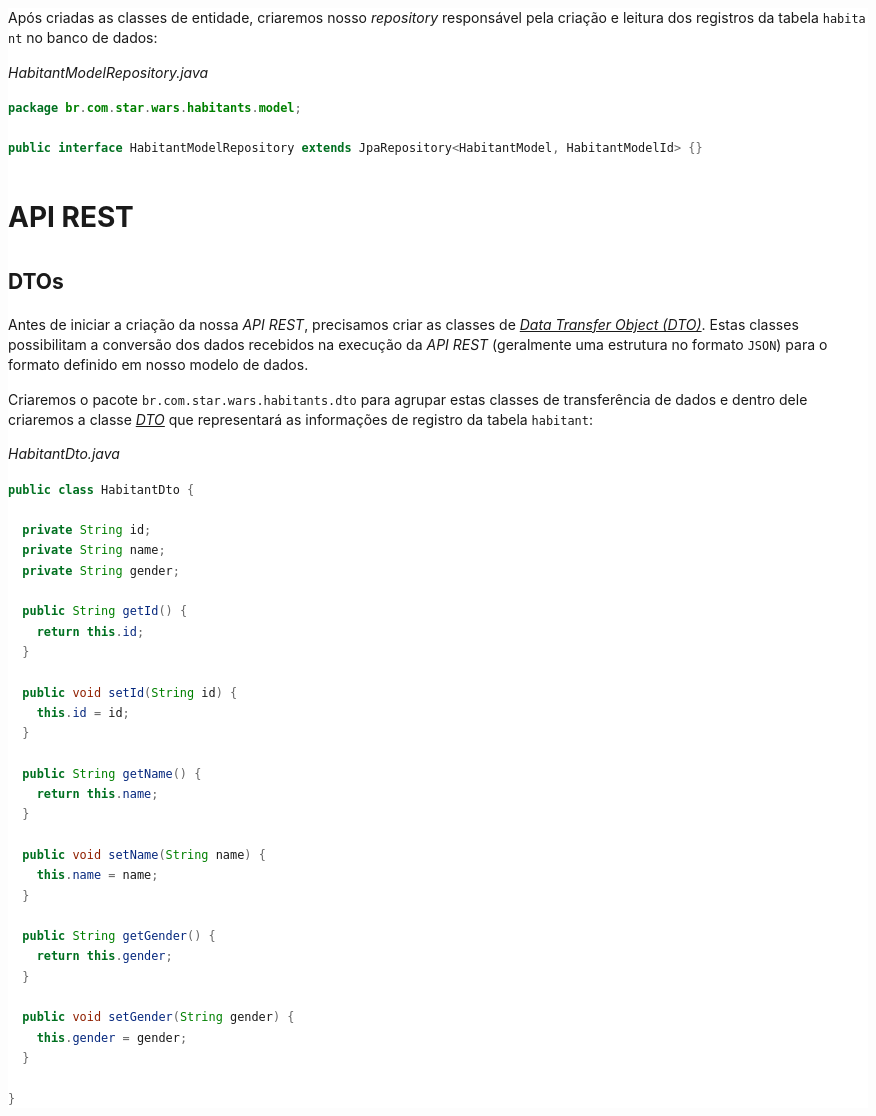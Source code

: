 Após criadas as classes de entidade, criaremos nosso _repository_ responsável pela criação e leitura dos registros da tabela `habitant` no banco de dados:

_HabitantModelRepository.java_

```java
package br.com.star.wars.habitants.model;

public interface HabitantModelRepository extends JpaRepository<HabitantModel, HabitantModelId> {}
```


# API REST

## DTOs

Antes de iniciar a criação da nossa _API REST_, precisamos criar as classes de [_Data Transfer Object (DTO)_][dto]. Estas classes possibilitam a conversão dos dados recebidos na execução da _API REST_ (geralmente uma estrutura no formato `JSON`) para o formato definido em nosso modelo de dados.

Criaremos o pacote `br.com.star.wars.habitants.dto` para agrupar estas classes de transferência de dados e dentro dele criaremos a classe [_DTO_][dto] que representará as informações de registro da tabela `habitant`:

_HabitantDto.java_

```java
public class HabitantDto {

  private String id;
  private String name;
  private String gender;

  public String getId() {
    return this.id;
  }

  public void setId(String id) {
    this.id = id;
  }

  public String getName() {
    return this.name;
  }

  public void setName(String name) {
    this.name = name;
  }

  public String getGender() {
    return this.gender;
  }

  public void setGender(String gender) {
    this.gender = gender;
  }

}
```


[tjf-tenant-discriminator]: https://tjf.totvs.com.br/wiki/tjf-tenant-discriminator
[tjf]: https://tjf.totvs.com.br
[h2]: https://www.h2database.com
[spring]: https://spring.io
[spring-initializr]: https://start.spring.io
[tjf-boot-starter]: https://tjf.totvs.com.br/wikiV020/tjf-boot-starter
[hibernate]: https://hibernate.org
[tenantid]: https://tjf.totvs.com.br/wiki/tjf-tenant-discriminator#entidades-multitenancy
[flyway]: https://flywaydb.org
[dto]: https://pt.stackoverflow.com/questions/31362/o-que-é-um-dto